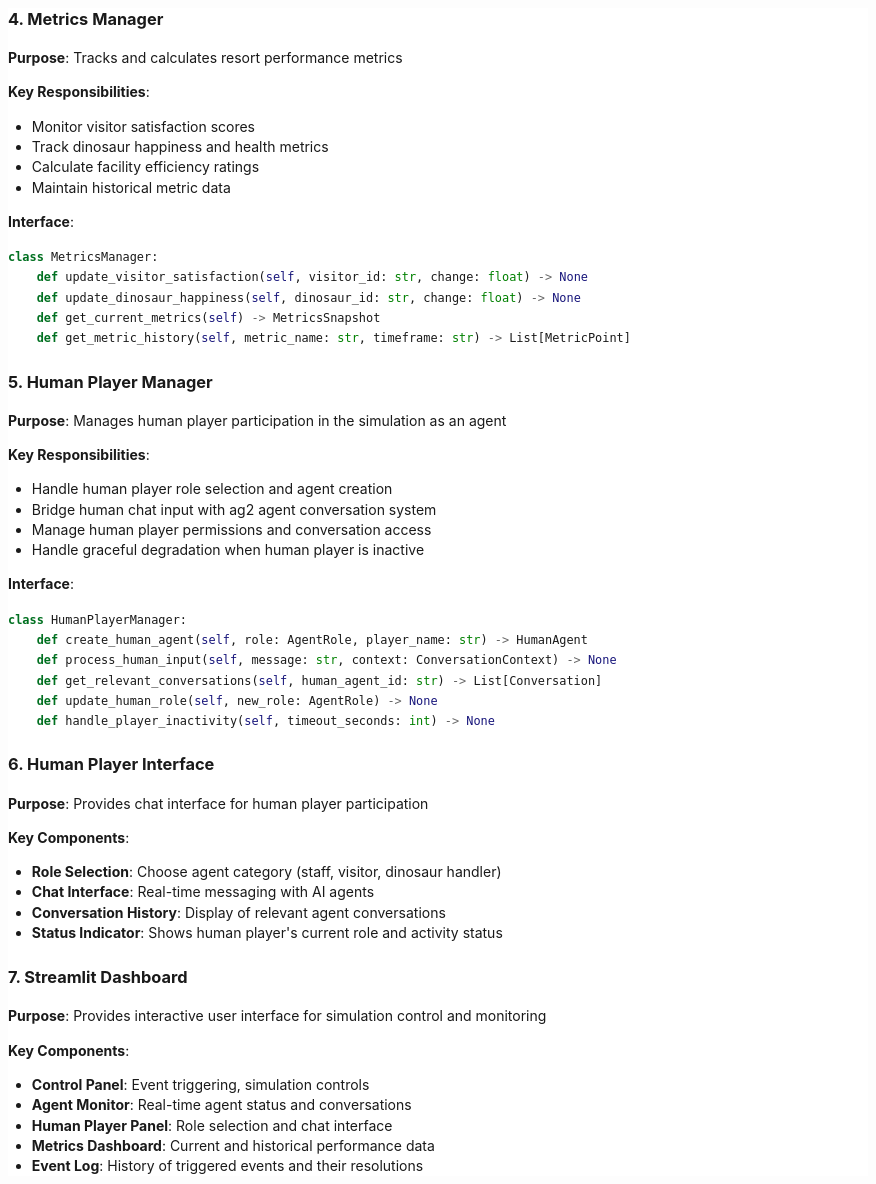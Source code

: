 ### 4. Metrics Manager

**Purpose**: Tracks and calculates resort performance metrics

**Key Responsibilities**:
- Monitor visitor satisfaction scores
- Track dinosaur happiness and health metrics
- Calculate facility efficiency ratings
- Maintain historical metric data

**Interface**:
```python
class MetricsManager:
    def update_visitor_satisfaction(self, visitor_id: str, change: float) -> None
    def update_dinosaur_happiness(self, dinosaur_id: str, change: float) -> None
    def get_current_metrics(self) -> MetricsSnapshot
    def get_metric_history(self, metric_name: str, timeframe: str) -> List[MetricPoint]
```

### 5. Human Player Manager

**Purpose**: Manages human player participation in the simulation as an agent

**Key Responsibilities**:
- Handle human player role selection and agent creation
- Bridge human chat input with ag2 agent conversation system
- Manage human player permissions and conversation access
- Handle graceful degradation when human player is inactive

**Interface**:
```python
class HumanPlayerManager:
    def create_human_agent(self, role: AgentRole, player_name: str) -> HumanAgent
    def process_human_input(self, message: str, context: ConversationContext) -> None
    def get_relevant_conversations(self, human_agent_id: str) -> List[Conversation]
    def update_human_role(self, new_role: AgentRole) -> None
    def handle_player_inactivity(self, timeout_seconds: int) -> None
```

### 6. Human Player Interface

**Purpose**: Provides chat interface for human player participation

**Key Components**:
- **Role Selection**: Choose agent category (staff, visitor, dinosaur handler)
- **Chat Interface**: Real-time messaging with AI agents
- **Conversation History**: Display of relevant agent conversations
- **Status Indicator**: Shows human player's current role and activity status

### 7. Streamlit Dashboard

**Purpose**: Provides interactive user interface for simulation control and monitoring

**Key Components**:
- **Control Panel**: Event triggering, simulation controls
- **Agent Monitor**: Real-time agent status and conversations
- **Human Player Panel**: Role selection and chat interface
- **Metrics Dashboard**: Current and historical performance data
- **Event Log**: History of triggered events and their resolutions

